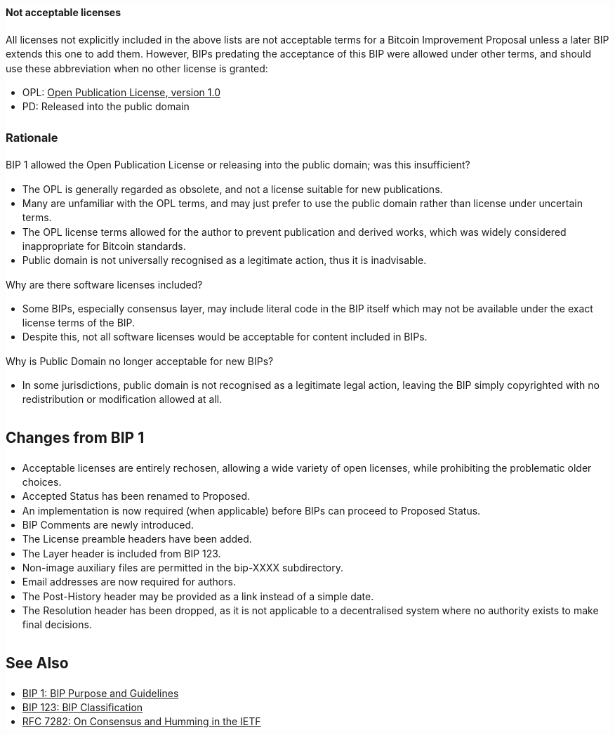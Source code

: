 
<h4>Not acceptable licenses</h4>


All licenses not explicitly included in the above lists are not acceptable terms for a Bitcoin Improvement Proposal unless a later BIP extends this one to add them.
However, BIPs predating the acceptance of this BIP were allowed under other terms, and should use these abbreviation when no other license is granted:

*  OPL: <a href="http://opencontent.org/openpub/" target="_blank">Open Publication License, version 1.0</a>
*  PD: Released into the public domain


<h3>Rationale</h3>


BIP 1 allowed the Open Publication License or releasing into the public domain; was this insufficient?

*  The OPL is generally regarded as obsolete, and not a license suitable for new publications.
*  Many are unfamiliar with the OPL terms, and may just prefer to use the public domain rather than license under uncertain terms.
*  The OPL license terms allowed for the author to prevent publication and derived works, which was widely considered inappropriate for Bitcoin standards.
*  Public domain is not universally recognised as a legitimate action, thus it is inadvisable.


Why are there software licenses included?

*  Some BIPs, especially consensus layer, may include literal code in the BIP itself which may not be available under the exact license terms of the BIP.
*  Despite this, not all software licenses would be acceptable for content included in BIPs.


Why is Public Domain no longer acceptable for new BIPs?

*  In some jurisdictions, public domain is not recognised as a legitimate legal action, leaving the BIP simply copyrighted with no redistribution or modification allowed at all.


<h2>Changes from BIP 1</h2>


*  Acceptable licenses are entirely rechosen, allowing a wide variety of open licenses, while prohibiting the problematic older choices.
*  Accepted Status has been renamed to Proposed.
*  An implementation is now required (when applicable) before BIPs can proceed to Proposed Status.
*  BIP Comments are newly introduced.
*  The License preamble headers have been added.
*  The Layer header is included from BIP 123.
*  Non-image auxiliary files are permitted in the bip-XXXX subdirectory.
*  Email addresses are now required for authors.
*  The Post-History header may be provided as a link instead of a simple date.
*  The Resolution header has been dropped, as it is not applicable to a decentralised system where no authority exists to make final decisions.


<h2>See Also</h2>


*  <a href="/1" target="_blank">BIP 1: BIP Purpose and Guidelines</a>
*  <a href="/123" target="_blank">BIP 123: BIP Classification</a>
*  <a href="https://tools.ietf.org/html/rfc7282" target="_blank">RFC 7282: On Consensus and Humming in the IETF</a>
